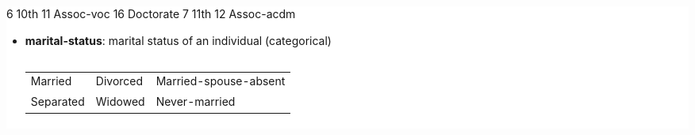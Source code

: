 <td>
6
</td>
<td>
10th
</td>
<td>
11
</td>
<td>
Assoc-voc
</td>
<td>
16
</td>
<td>
Doctorate
</td>
</tr>
<tr>
<td>
7
</td>
<td>
11th
</td>
<td>
12
</td>
<td>
Assoc-acdm
</td>
</tr>
</table>

</div>

- <strong>marital-status</strong>: marital status of an individual
  (categorical)
  <div>

  <table style="display: inline-block">
  <tr>
  <td>
  Married
  </td>
  <td>
  Divorced
  </td>
  <td>
  Married-spouse-absent
  </td>
  </tr>
  <tr>
  <td>
  Separated
  </td>
  <td>
  Widowed
  </td>
  <td>
  Never-married
  </td>
  </tr>
  </table>